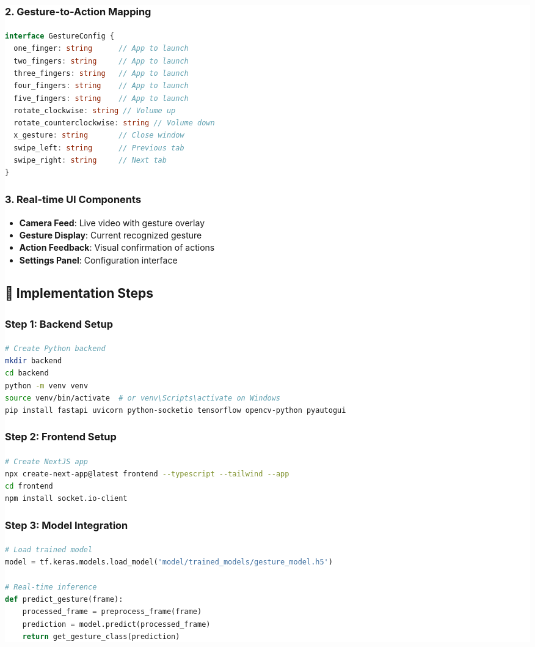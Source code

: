 ### 2. Gesture-to-Action Mapping
```typescript
interface GestureConfig {
  one_finger: string      // App to launch
  two_fingers: string     // App to launch
  three_fingers: string   // App to launch
  four_fingers: string    // App to launch
  five_fingers: string    // App to launch
  rotate_clockwise: string // Volume up
  rotate_counterclockwise: string // Volume down
  x_gesture: string       // Close window
  swipe_left: string      // Previous tab
  swipe_right: string     // Next tab
}
```

### 3. Real-time UI Components
- **Camera Feed**: Live video with gesture overlay
- **Gesture Display**: Current recognized gesture
- **Action Feedback**: Visual confirmation of actions
- **Settings Panel**: Configuration interface

## 🚀 Implementation Steps

### Step 1: Backend Setup
```bash
# Create Python backend
mkdir backend
cd backend
python -m venv venv
source venv/bin/activate  # or venv\Scripts\activate on Windows
pip install fastapi uvicorn python-socketio tensorflow opencv-python pyautogui
```

### Step 2: Frontend Setup
```bash
# Create NextJS app
npx create-next-app@latest frontend --typescript --tailwind --app
cd frontend
npm install socket.io-client
```

### Step 3: Model Integration
```python
# Load trained model
model = tf.keras.models.load_model('model/trained_models/gesture_model.h5')

# Real-time inference
def predict_gesture(frame):
    processed_frame = preprocess_frame(frame)
    prediction = model.predict(processed_frame)
    return get_gesture_class(prediction)
```
